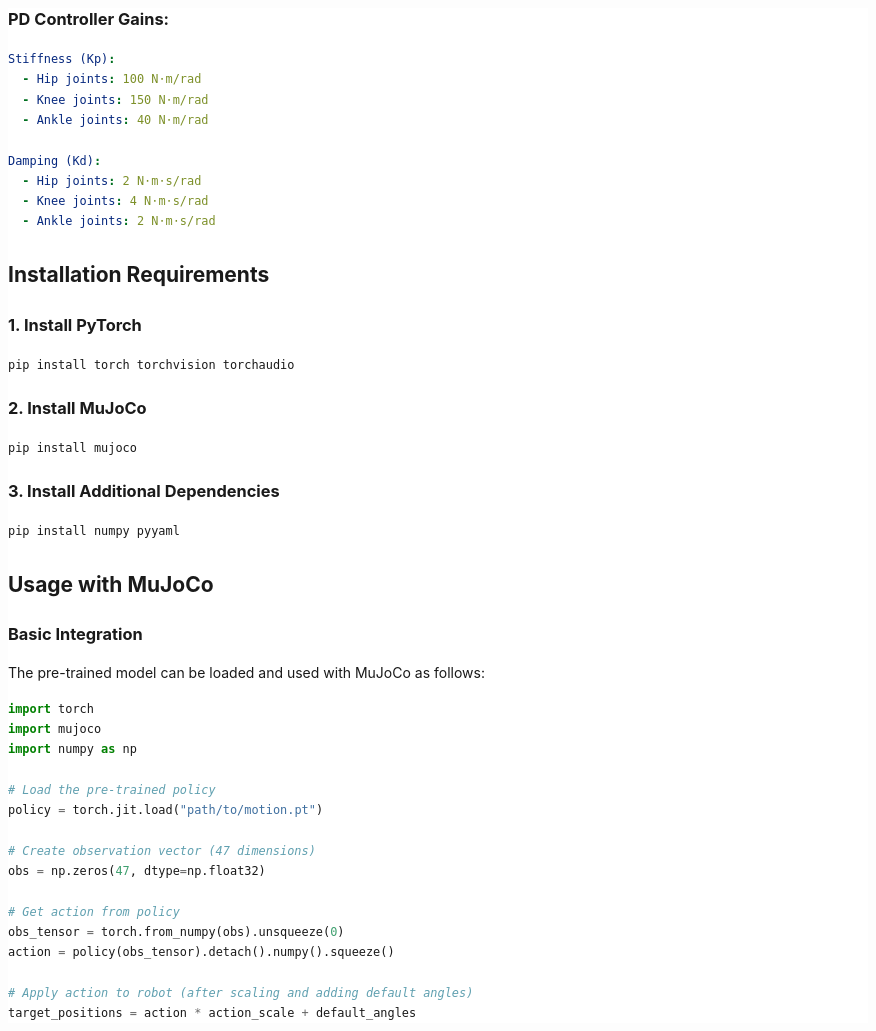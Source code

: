 ### PD Controller Gains:
```yaml
Stiffness (Kp):
  - Hip joints: 100 N⋅m/rad
  - Knee joints: 150 N⋅m/rad
  - Ankle joints: 40 N⋅m/rad

Damping (Kd):
  - Hip joints: 2 N⋅m⋅s/rad
  - Knee joints: 4 N⋅m⋅s/rad
  - Ankle joints: 2 N⋅m⋅s/rad
```

## Installation Requirements

### 1. Install PyTorch
```bash
pip install torch torchvision torchaudio
```

### 2. Install MuJoCo
```bash
pip install mujoco
```

### 3. Install Additional Dependencies
```bash
pip install numpy pyyaml
```

## Usage with MuJoCo

### Basic Integration

The pre-trained model can be loaded and used with MuJoCo as follows:

```python
import torch
import mujoco
import numpy as np

# Load the pre-trained policy
policy = torch.jit.load("path/to/motion.pt")

# Create observation vector (47 dimensions)
obs = np.zeros(47, dtype=np.float32)

# Get action from policy
obs_tensor = torch.from_numpy(obs).unsqueeze(0)
action = policy(obs_tensor).detach().numpy().squeeze()

# Apply action to robot (after scaling and adding default angles)
target_positions = action * action_scale + default_angles
```
